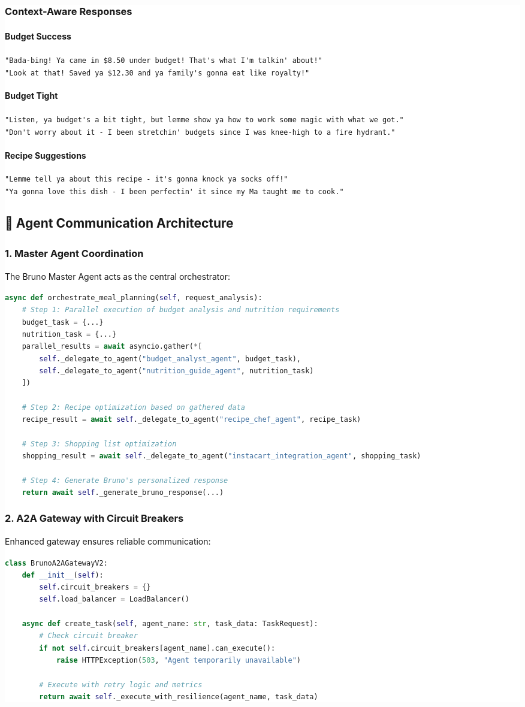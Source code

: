 ### Context-Aware Responses

#### Budget Success
```
"Bada-bing! Ya came in $8.50 under budget! That's what I'm talkin' about!"
"Look at that! Saved ya $12.30 and ya family's gonna eat like royalty!"
```

#### Budget Tight
```
"Listen, ya budget's a bit tight, but lemme show ya how to work some magic with what we got."
"Don't worry about it - I been stretchin' budgets since I was knee-high to a fire hydrant."
```

#### Recipe Suggestions
```
"Lemme tell ya about this recipe - it's gonna knock ya socks off!"
"Ya gonna love this dish - I been perfectin' it since my Ma taught me to cook."
```

## 🤝 Agent Communication Architecture

### 1. **Master Agent Coordination**
The Bruno Master Agent acts as the central orchestrator:

```python
async def orchestrate_meal_planning(self, request_analysis):
    # Step 1: Parallel execution of budget analysis and nutrition requirements
    budget_task = {...}
    nutrition_task = {...}
    parallel_results = await asyncio.gather(*[
        self._delegate_to_agent("budget_analyst_agent", budget_task),
        self._delegate_to_agent("nutrition_guide_agent", nutrition_task)
    ])
    
    # Step 2: Recipe optimization based on gathered data
    recipe_result = await self._delegate_to_agent("recipe_chef_agent", recipe_task)
    
    # Step 3: Shopping list optimization
    shopping_result = await self._delegate_to_agent("instacart_integration_agent", shopping_task)
    
    # Step 4: Generate Bruno's personalized response
    return await self._generate_bruno_response(...)
```

### 2. **A2A Gateway with Circuit Breakers**
Enhanced gateway ensures reliable communication:

```python
class BrunoA2AGatewayV2:
    def __init__(self):
        self.circuit_breakers = {}
        self.load_balancer = LoadBalancer()
        
    async def create_task(self, agent_name: str, task_data: TaskRequest):
        # Check circuit breaker
        if not self.circuit_breakers[agent_name].can_execute():
            raise HTTPException(503, "Agent temporarily unavailable")
            
        # Execute with retry logic and metrics
        return await self._execute_with_resilience(agent_name, task_data)
```
